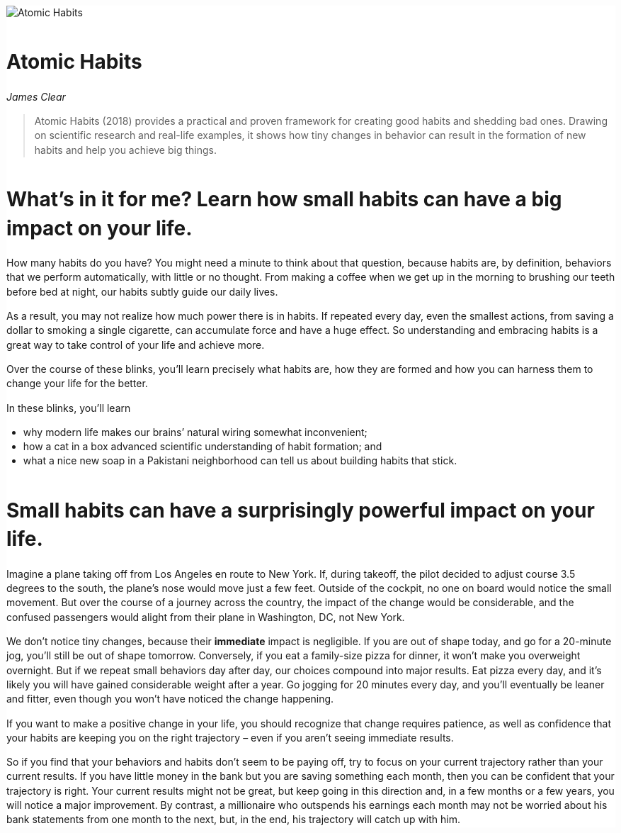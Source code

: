 ![Atomic Habits](https://images.blinkist.com/images/books/5bf9dc9c6cee070007cab481/1_1/470.jpg)
# Atomic Habits
*James Clear*

>Atomic Habits (2018) provides a practical and proven framework for creating good habits and shedding bad ones. Drawing on scientific research and real-life examples, it shows how tiny changes in behavior can result in the formation of new habits and help you achieve big things.


# What’s in it for me? Learn how small habits can have a big impact on your life.

How many habits do you have? You might need a minute to think about that question, because habits are, by definition, behaviors that we perform automatically, with little or no thought. From making a coffee when we get up in the morning to brushing our teeth before bed at night, our habits subtly guide our daily lives.

As a result, you may not realize how much power there is in habits. If repeated every day, even the smallest actions, from saving a dollar to smoking a single cigarette, can accumulate force and have a huge effect. So understanding and embracing habits is a great way to take control of your life and achieve more.

Over the course of these blinks, you’ll learn precisely what habits are, how they are formed and how you can harness them to change your life for the better.

In these blinks, you’ll learn

- why modern life makes our brains’ natural wiring somewhat inconvenient;
- how a cat in a box advanced scientific understanding of habit formation; and
- what a nice new soap in a Pakistani neighborhood can tell us about building habits that stick.

# Small habits can have a surprisingly powerful impact on your life.

Imagine a plane taking off from Los Angeles en route to New York. If, during takeoff, the pilot decided to adjust course 3.5 degrees to the south, the plane’s nose would move just a few feet. Outside of the cockpit, no one on board would notice the small movement. But over the course of a journey across the country, the impact of the change would be considerable, and the confused passengers would alight from their plane in Washington, DC, not New York.

We don’t notice tiny changes, because their **immediate** impact is negligible. If you are out of shape today, and go for a 20-minute jog, you’ll still be out of shape tomorrow. Conversely, if you eat a family-size pizza for dinner, it won’t make you overweight overnight. But if we repeat small behaviors day after day, our choices compound into major results. Eat pizza every day, and it’s likely you will have gained considerable weight after a year. Go jogging for 20 minutes every day, and you’ll eventually be leaner and fitter, even though you won’t have noticed the change happening.  

If you want to make a positive change in your life, you should recognize that change requires patience, as well as confidence that your habits are keeping you on the right trajectory – even if you aren’t seeing immediate results.

So if you find that your behaviors and habits don’t seem to be paying off, try to focus on your current trajectory rather than your current results. If you have little money in the bank but you are saving something each month, then you can be confident that your trajectory is right. Your current results might not be great, but keep going in this direction and, in a few months or a few years, you will notice a major improvement. By contrast, a millionaire who outspends his earnings each month may not be worried about his bank statements from one month to the next, but, in the end, his trajectory will catch up with him.
